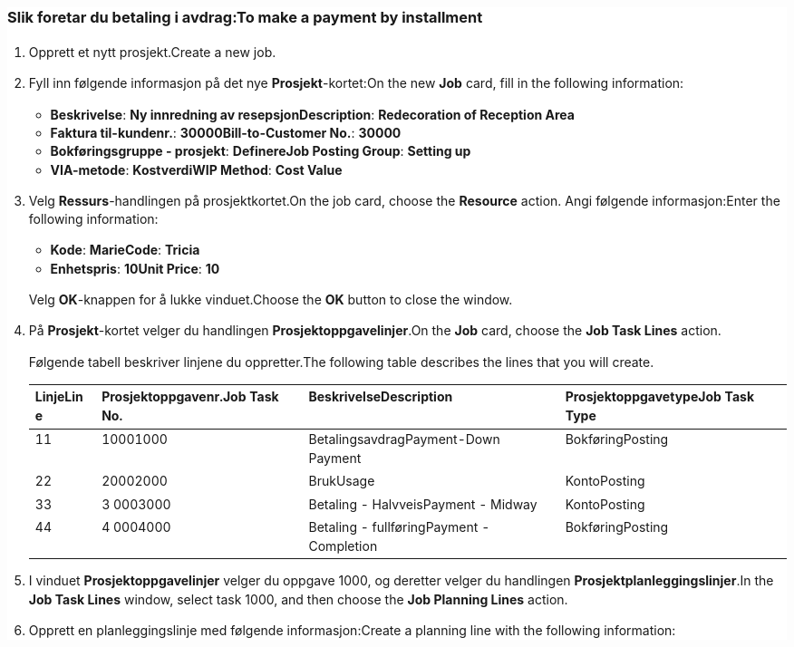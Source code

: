 ### <a name="to-make-a-payment-by-installment"></a><span data-ttu-id="ba4fc-451">Slik foretar du betaling i avdrag:</span><span class="sxs-lookup"><span data-stu-id="ba4fc-451">To make a payment by installment</span></span>  

1.  <span data-ttu-id="ba4fc-452">Opprett et nytt prosjekt.</span><span class="sxs-lookup"><span data-stu-id="ba4fc-452">Create a new job.</span></span>  
2.  <span data-ttu-id="ba4fc-453">Fyll inn følgende informasjon på det nye **Prosjekt**-kortet:</span><span class="sxs-lookup"><span data-stu-id="ba4fc-453">On the new **Job** card, fill in the following information:</span></span>  

    -   <span data-ttu-id="ba4fc-454">**Beskrivelse**: **Ny innredning av resepsjon**</span><span class="sxs-lookup"><span data-stu-id="ba4fc-454">**Description**: **Redecoration of Reception Area**</span></span>  
    -   <span data-ttu-id="ba4fc-455">**Faktura til-kundenr.**: **30000**</span><span class="sxs-lookup"><span data-stu-id="ba4fc-455">**Bill-to-Customer No.**: **30000**</span></span>  
    -   <span data-ttu-id="ba4fc-456">**Bokføringsgruppe - prosjekt**: **Definere**</span><span class="sxs-lookup"><span data-stu-id="ba4fc-456">**Job Posting Group**: **Setting up**</span></span>  
    -   <span data-ttu-id="ba4fc-457">**VIA-metode**: **Kostverdi**</span><span class="sxs-lookup"><span data-stu-id="ba4fc-457">**WIP Method**: **Cost Value**</span></span>  

3.  <span data-ttu-id="ba4fc-458">Velg **Ressurs**-handlingen på prosjektkortet.</span><span class="sxs-lookup"><span data-stu-id="ba4fc-458">On the job card, choose the **Resource** action.</span></span> <span data-ttu-id="ba4fc-459">Angi følgende informasjon:</span><span class="sxs-lookup"><span data-stu-id="ba4fc-459">Enter the following information:</span></span>  

    -   <span data-ttu-id="ba4fc-460">**Kode**: **Marie**</span><span class="sxs-lookup"><span data-stu-id="ba4fc-460">**Code**: **Tricia**</span></span>  
    -   <span data-ttu-id="ba4fc-461">**Enhetspris**: **10**</span><span class="sxs-lookup"><span data-stu-id="ba4fc-461">**Unit Price**: **10**</span></span>  

     <span data-ttu-id="ba4fc-462">Velg **OK**-knappen for å lukke vinduet.</span><span class="sxs-lookup"><span data-stu-id="ba4fc-462">Choose the **OK** button to close the window.</span></span>  

4.  <span data-ttu-id="ba4fc-463">På **Prosjekt**-kortet velger du handlingen **Prosjektoppgavelinjer**.</span><span class="sxs-lookup"><span data-stu-id="ba4fc-463">On the **Job** card, choose the **Job Task Lines** action.</span></span>  

     <span data-ttu-id="ba4fc-464">Følgende tabell beskriver linjene du oppretter.</span><span class="sxs-lookup"><span data-stu-id="ba4fc-464">The following table describes the lines that you will create.</span></span>  

    |<span data-ttu-id="ba4fc-465">Linje</span><span class="sxs-lookup"><span data-stu-id="ba4fc-465">Line</span></span>|<span data-ttu-id="ba4fc-466">Prosjektoppgavenr.</span><span class="sxs-lookup"><span data-stu-id="ba4fc-466">Job Task No.</span></span>|<span data-ttu-id="ba4fc-467">Beskrivelse</span><span class="sxs-lookup"><span data-stu-id="ba4fc-467">Description</span></span>|<span data-ttu-id="ba4fc-468">Prosjektoppgavetype</span><span class="sxs-lookup"><span data-stu-id="ba4fc-468">Job Task Type</span></span>|  
    |----------|------------------|---------------------------------------|-------------------|  
    |<span data-ttu-id="ba4fc-469">1</span><span class="sxs-lookup"><span data-stu-id="ba4fc-469">1</span></span>|<span data-ttu-id="ba4fc-470">1000</span><span class="sxs-lookup"><span data-stu-id="ba4fc-470">1000</span></span>|<span data-ttu-id="ba4fc-471">Betalingsavdrag</span><span class="sxs-lookup"><span data-stu-id="ba4fc-471">Payment-Down Payment</span></span>|<span data-ttu-id="ba4fc-472">Bokføring</span><span class="sxs-lookup"><span data-stu-id="ba4fc-472">Posting</span></span>|  
    |<span data-ttu-id="ba4fc-473">2</span><span class="sxs-lookup"><span data-stu-id="ba4fc-473">2</span></span>|<span data-ttu-id="ba4fc-474">2000</span><span class="sxs-lookup"><span data-stu-id="ba4fc-474">2000</span></span>|<span data-ttu-id="ba4fc-475">Bruk</span><span class="sxs-lookup"><span data-stu-id="ba4fc-475">Usage</span></span>|<span data-ttu-id="ba4fc-476">Konto</span><span class="sxs-lookup"><span data-stu-id="ba4fc-476">Posting</span></span>|  
    |<span data-ttu-id="ba4fc-477">3</span><span class="sxs-lookup"><span data-stu-id="ba4fc-477">3</span></span>|<span data-ttu-id="ba4fc-478">3 000</span><span class="sxs-lookup"><span data-stu-id="ba4fc-478">3000</span></span>|<span data-ttu-id="ba4fc-479">Betaling - Halvveis</span><span class="sxs-lookup"><span data-stu-id="ba4fc-479">Payment - Midway</span></span>|<span data-ttu-id="ba4fc-480">Konto</span><span class="sxs-lookup"><span data-stu-id="ba4fc-480">Posting</span></span>|  
    |<span data-ttu-id="ba4fc-481">4</span><span class="sxs-lookup"><span data-stu-id="ba4fc-481">4</span></span>|<span data-ttu-id="ba4fc-482">4 000</span><span class="sxs-lookup"><span data-stu-id="ba4fc-482">4000</span></span>|<span data-ttu-id="ba4fc-483">Betaling - fullføring</span><span class="sxs-lookup"><span data-stu-id="ba4fc-483">Payment - Completion</span></span>|<span data-ttu-id="ba4fc-484">Bokføring</span><span class="sxs-lookup"><span data-stu-id="ba4fc-484">Posting</span></span>|  

5.  <span data-ttu-id="ba4fc-485">I vinduet **Prosjektoppgavelinjer** velger du oppgave 1000, og deretter velger du handlingen **Prosjektplanleggingslinjer**.</span><span class="sxs-lookup"><span data-stu-id="ba4fc-485">In the **Job Task Lines** window, select task 1000, and then choose the **Job Planning Lines** action.</span></span>  
6.  <span data-ttu-id="ba4fc-486">Opprett en planleggingslinje med følgende informasjon:</span><span class="sxs-lookup"><span data-stu-id="ba4fc-486">Create a planning line with the following information:</span></span>  


